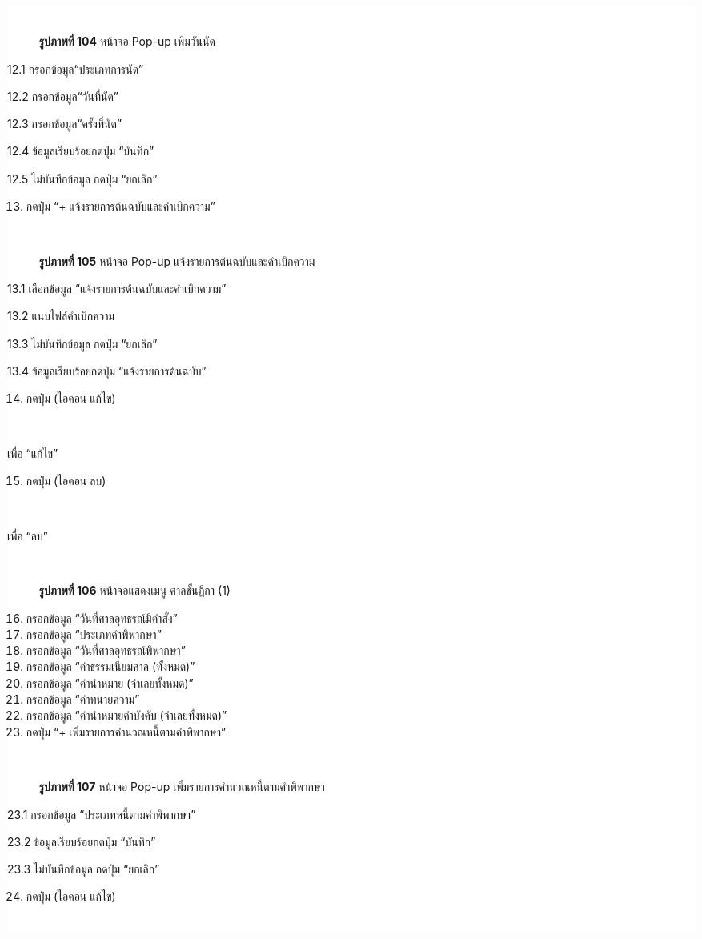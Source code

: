<figure><img src="../.gitbook/assets/104-5.2.3.PNG" alt="" width="375"><figcaption><p><strong>รูปภาพที่ 104</strong> หน้าจอ Pop-up เพิ่มวันนัด</p></figcaption></figure>

&#x20;       12.1 กรอกข้อมูล“ประเภทการนัด”

&#x20;       12.2 กรอกข้อมูล“วันที่นัด”

&#x20;       12.3 กรอกข้อมูล“ครั้งที่นัด”

&#x20;       12.4 ข้อมูลเรียบร้อยกดปุ่ม “บันทึก”

&#x20;       12.5 ไม่บันทึกข้อมูล กดปุ่ม “ยกเลิก”

13. กดปุ่ม “+ แจ้งรายการต้นฉบับและคำเบิกความ”

<figure><img src="../.gitbook/assets/105-5.2.3.PNG" alt="" width="375"><figcaption><p><strong>รูปภาพที่ 105</strong> หน้าจอ Pop-up แจ้งรายการต้นฉบับและคำเบิกความ</p></figcaption></figure>

&#x20;       13.1 เลือกข้อมูล “แจ้งรายการต้นฉบับและคำเบิกความ”

&#x20;       13.2 แนบไฟล์คำเบิกความ

&#x20;       13.3 ไม่บันทึกข้อมูล กดปุ่ม “ยกเลิก”

&#x20;       13.4 ข้อมูลเรียบร้อยกดปุ่ม “แจ้งรายการต้นฉบับ”

14. กดปุ่ม (ไอคอน แก้ไข)

<figure><img src="../.gitbook/assets/Icon edit (2).PNG" alt=""><figcaption></figcaption></figure>

&#x20;       เพื่อ “แก้ไข”

15. &#x20;กดปุ่ม (ไอคอน ลบ)

<figure><img src="../.gitbook/assets/Icon delete (2).PNG" alt=""><figcaption></figcaption></figure>

&#x20;       เพื่อ “ลบ”

<figure><img src="../.gitbook/assets/106-5.2.3.PNG" alt="" width="563"><figcaption><p><strong>รูปภาพที่ 106</strong> หน้าจอแสดงเมนู ศาลชั้นฎีกา (1)</p></figcaption></figure>

16. กรอกข้อมูล “วันที่ศาลอุทธรณ์มีคำสั่ง”
17. กรอกข้อมูล “ประเภทคำพิพากษา”
18. กรอกข้อมูล “วันที่ศาลอุทธรณ์พิพากษา”
19. กรอกข้อมูล “ค่าธรรมเนียมศาล (ทั้งหมด)”
20. &#x20;กรอกข้อมูล “ค่านำหมาย (จำเลยทั้งหมด)”
21. &#x20;กรอกข้อมูล “ค่าทนายความ”
22. &#x20;กรอกข้อมูล “ค่านำหมายคำบังคับ (จำเลยทั้งหมด)”
23. &#x20;กดปุ่ม “+ เพิ่มรายการคำนวณหนี้ตามคำพิพากษา”

<figure><img src="../.gitbook/assets/107-5.2.3.PNG" alt="" width="375"><figcaption><p><strong>รูปภาพที่ 107</strong> หน้าจอ Pop-up เพิ่มรายการคำนวณหนี้ตามคำพิพากษา</p></figcaption></figure>

&#x20;       23.1 กรอกข้อมูล “ประเภทหนี้ตามคำพิพากษา”

&#x20;       23.2 ข้อมูลเรียบร้อยกดปุ่ม “บันทึก”

&#x20;       23.3 ไม่บันทึกข้อมูล กดปุ่ม “ยกเลิก”

24. &#x20;กดปุ่ม (ไอคอน แก้ไข)

<figure><img src="../.gitbook/assets/Icon edit (2).PNG" alt=""><figcaption></figcaption></figure>
